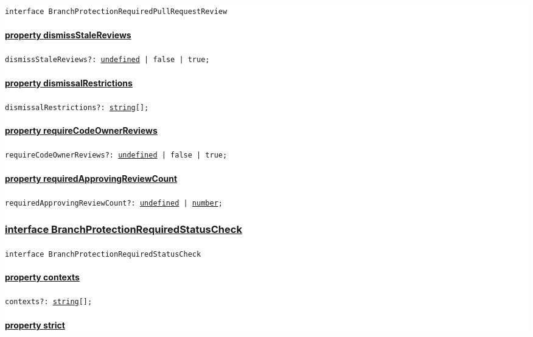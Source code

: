 <pre class="highlight"><code><span class='kr'>interface</span> <span class='nx'>BranchProtectionRequiredPullRequestReview</span></code></pre>
<h4 class="pdoc-member-header" id="BranchProtectionRequiredPullRequestReview-dismissStaleReviews">
<a class="pdoc-child-name" href="https://github.com/pulumi/pulumi-github/blob/e8f9b4d493759a8abb4db6981f20e9c741ce1d20/sdk/nodejs/types/output.ts#L8">property <b>dismissStaleReviews</b></a>
</h4>

<pre class="highlight"><code><span class='kd'></span>dismissStaleReviews?: <span class='kd'><a href='https://developer.mozilla.org/en-US/docs/Web/JavaScript/Reference/Global_Objects/undefined'>undefined</a></span> | <span class='kd'>false</span> | <span class='kd'>true</span>;</code></pre>
<h4 class="pdoc-member-header" id="BranchProtectionRequiredPullRequestReview-dismissalRestrictions">
<a class="pdoc-child-name" href="https://github.com/pulumi/pulumi-github/blob/e8f9b4d493759a8abb4db6981f20e9c741ce1d20/sdk/nodejs/types/output.ts#L9">property <b>dismissalRestrictions</b></a>
</h4>

<pre class="highlight"><code><span class='kd'></span>dismissalRestrictions?: <span class='kd'><a href='https://developer.mozilla.org/en-US/docs/Web/JavaScript/Reference/Global_Objects/String'>string</a></span>[];</code></pre>
<h4 class="pdoc-member-header" id="BranchProtectionRequiredPullRequestReview-requireCodeOwnerReviews">
<a class="pdoc-child-name" href="https://github.com/pulumi/pulumi-github/blob/e8f9b4d493759a8abb4db6981f20e9c741ce1d20/sdk/nodejs/types/output.ts#L10">property <b>requireCodeOwnerReviews</b></a>
</h4>

<pre class="highlight"><code><span class='kd'></span>requireCodeOwnerReviews?: <span class='kd'><a href='https://developer.mozilla.org/en-US/docs/Web/JavaScript/Reference/Global_Objects/undefined'>undefined</a></span> | <span class='kd'>false</span> | <span class='kd'>true</span>;</code></pre>
<h4 class="pdoc-member-header" id="BranchProtectionRequiredPullRequestReview-requiredApprovingReviewCount">
<a class="pdoc-child-name" href="https://github.com/pulumi/pulumi-github/blob/e8f9b4d493759a8abb4db6981f20e9c741ce1d20/sdk/nodejs/types/output.ts#L11">property <b>requiredApprovingReviewCount</b></a>
</h4>

<pre class="highlight"><code><span class='kd'></span>requiredApprovingReviewCount?: <span class='kd'><a href='https://developer.mozilla.org/en-US/docs/Web/JavaScript/Reference/Global_Objects/undefined'>undefined</a></span> | <span class='kd'><a href='https://developer.mozilla.org/en-US/docs/Web/JavaScript/Reference/Global_Objects/Number'>number</a></span>;</code></pre>
<h3 class="pdoc-module-header" id="BranchProtectionRequiredStatusCheck" data-link-title="BranchProtectionRequiredStatusCheck">
    <a href="https://github.com/pulumi/pulumi-github/blob/e8f9b4d493759a8abb4db6981f20e9c741ce1d20/sdk/nodejs/types/output.ts#L14">
        interface <strong>BranchProtectionRequiredStatusCheck</strong>
    </a>
</h3>

<pre class="highlight"><code><span class='kr'>interface</span> <span class='nx'>BranchProtectionRequiredStatusCheck</span></code></pre>
<h4 class="pdoc-member-header" id="BranchProtectionRequiredStatusCheck-contexts">
<a class="pdoc-child-name" href="https://github.com/pulumi/pulumi-github/blob/e8f9b4d493759a8abb4db6981f20e9c741ce1d20/sdk/nodejs/types/output.ts#L15">property <b>contexts</b></a>
</h4>

<pre class="highlight"><code><span class='kd'></span>contexts?: <span class='kd'><a href='https://developer.mozilla.org/en-US/docs/Web/JavaScript/Reference/Global_Objects/String'>string</a></span>[];</code></pre>
<h4 class="pdoc-member-header" id="BranchProtectionRequiredStatusCheck-strict">
<a class="pdoc-child-name" href="https://github.com/pulumi/pulumi-github/blob/e8f9b4d493759a8abb4db6981f20e9c741ce1d20/sdk/nodejs/types/output.ts#L16">property <b>strict</b></a>
</h4>
